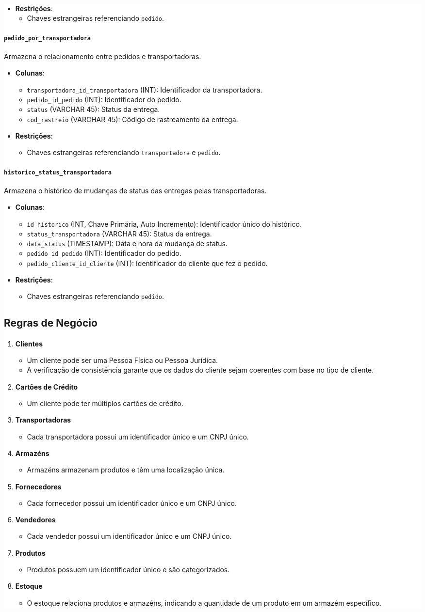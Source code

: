 - **Restrições**:
  - Chaves estrangeiras referenciando `pedido`.

#### `pedido_por_transportadora`

Armazena o relacionamento entre pedidos e transportadoras.

- **Colunas**:
  - `transportadora_id_transportadora` (INT): Identificador da transportadora.
  - `pedido_id_pedido` (INT): Identificador do pedido.
  - `status` (VARCHAR 45): Status da entrega.
  - `cod_rastreio` (VARCHAR 45): Código de rastreamento da entrega.

- **Restrições**:
  - Chaves estrangeiras referenciando `transportadora` e `pedido`.

#### `historico_status_transportadora`

Armazena o histórico de mudanças de status das entregas pelas transportadoras.

- **Colunas**:
  - `id_historico` (INT, Chave Primária, Auto Incremento): Identificador único do histórico.
  - `status_transportadora` (VARCHAR 45): Status da entrega.
  - `data_status` (TIMESTAMP): Data e hora da mudança de status.
  - `pedido_id_pedido` (INT): Identificador do pedido.
  - `pedido_cliente_id_cliente` (INT): Identificador do cliente que fez o pedido.

- **Restrições**:
  - Chaves estrangeiras referenciando `pedido`.

## Regras de Negócio

1. **Clientes**
   - Um cliente pode ser uma Pessoa Física ou Pessoa Jurídica.
   - A verificação de consistência garante que os dados do cliente sejam coerentes com base no tipo de cliente.

2. **Cartões de Crédito**
   - Um cliente pode ter múltiplos cartões de crédito.

3. **Transportadoras**
   - Cada transportadora possui um identificador único e um CNPJ único.

4. **Armazéns**
   - Armazéns armazenam produtos e têm uma localização única.

5. **Fornecedores**
   - Cada fornecedor possui um identificador único e um CNPJ único.

6. **Vendedores**
   - Cada vendedor possui um identificador único e um CNPJ único.

7. **Produtos**
   - Produtos possuem um identificador único e são categorizados.

8. **Estoque**
   - O estoque relaciona produtos e armazéns, indicando a quantidade de um produto em um armazém específico.
